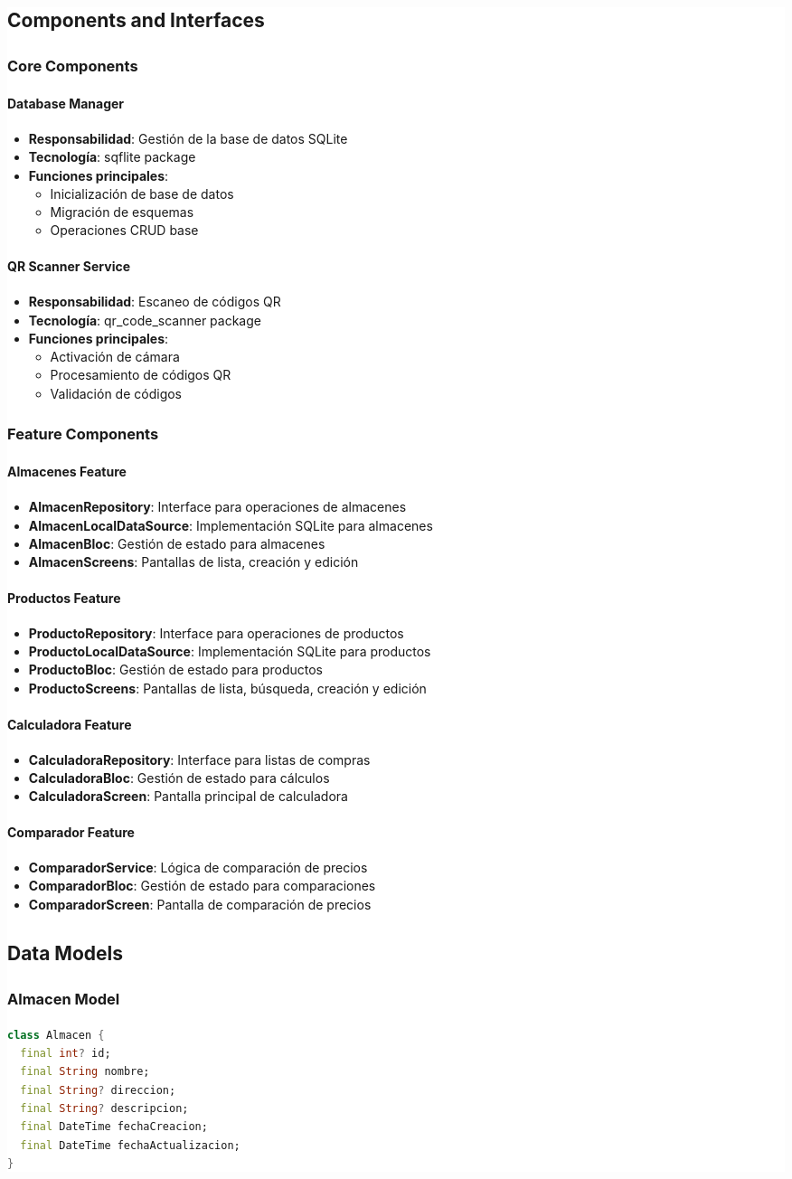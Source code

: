 ## Components and Interfaces

### Core Components

#### Database Manager
- **Responsabilidad**: Gestión de la base de datos SQLite
- **Tecnología**: sqflite package
- **Funciones principales**:
  - Inicialización de base de datos
  - Migración de esquemas
  - Operaciones CRUD base

#### QR Scanner Service
- **Responsabilidad**: Escaneo de códigos QR
- **Tecnología**: qr_code_scanner package
- **Funciones principales**:
  - Activación de cámara
  - Procesamiento de códigos QR
  - Validación de códigos

### Feature Components

#### Almacenes Feature
- **AlmacenRepository**: Interface para operaciones de almacenes
- **AlmacenLocalDataSource**: Implementación SQLite para almacenes
- **AlmacenBloc**: Gestión de estado para almacenes
- **AlmacenScreens**: Pantallas de lista, creación y edición

#### Productos Feature
- **ProductoRepository**: Interface para operaciones de productos
- **ProductoLocalDataSource**: Implementación SQLite para productos
- **ProductoBloc**: Gestión de estado para productos
- **ProductoScreens**: Pantallas de lista, búsqueda, creación y edición

#### Calculadora Feature
- **CalculadoraRepository**: Interface para listas de compras
- **CalculadoraBloc**: Gestión de estado para cálculos
- **CalculadoraScreen**: Pantalla principal de calculadora

#### Comparador Feature
- **ComparadorService**: Lógica de comparación de precios
- **ComparadorBloc**: Gestión de estado para comparaciones
- **ComparadorScreen**: Pantalla de comparación de precios

## Data Models

### Almacen Model
```dart
class Almacen {
  final int? id;
  final String nombre;
  final String? direccion;
  final String? descripcion;
  final DateTime fechaCreacion;
  final DateTime fechaActualizacion;
}
```
